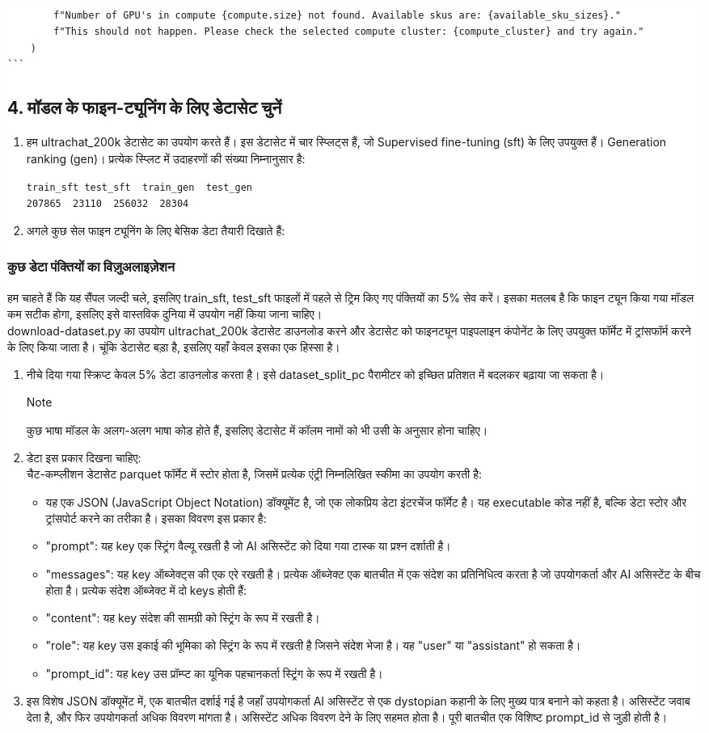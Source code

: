             f"Number of GPU's in compute {compute.size} not found. Available skus are: {available_sku_sizes}."
            f"This should not happen. Please check the selected compute cluster: {compute_cluster} and try again."
        )
    ```

## 4. मॉडल के फाइन-ट्यूनिंग के लिए डेटासेट चुनें

1. हम ultrachat_200k डेटासेट का उपयोग करते हैं। इस डेटासेट में चार स्प्लिट्स हैं, जो Supervised fine-tuning (sft) के लिए उपयुक्त हैं। Generation ranking (gen)। प्रत्येक स्प्लिट में उदाहरणों की संख्या निम्नानुसार है:

    ```bash
    train_sft test_sft  train_gen  test_gen
    207865  23110  256032  28304
    ```

1. अगले कुछ सेल फाइन ट्यूनिंग के लिए बेसिक डेटा तैयारी दिखाते हैं:

### कुछ डेटा पंक्तियों का विज़ुअलाइज़ेशन

हम चाहते हैं कि यह सैंपल जल्दी चले, इसलिए train_sft, test_sft फाइलों में पहले से ट्रिम किए गए पंक्तियों का 5% सेव करें। इसका मतलब है कि फाइन ट्यून किया गया मॉडल कम सटीक होगा, इसलिए इसे वास्तविक दुनिया में उपयोग नहीं किया जाना चाहिए।  
download-dataset.py का उपयोग ultrachat_200k डेटासेट डाउनलोड करने और डेटासेट को फाइनट्यून पाइपलाइन कंपोनेंट के लिए उपयुक्त फॉर्मेट में ट्रांसफॉर्म करने के लिए किया जाता है। चूंकि डेटासेट बड़ा है, इसलिए यहाँ केवल इसका एक हिस्सा है।

1. नीचे दिया गया स्क्रिप्ट केवल 5% डेटा डाउनलोड करता है। इसे dataset_split_pc पैरामीटर को इच्छित प्रतिशत में बदलकर बढ़ाया जा सकता है।

    > [!NOTE]
    > कुछ भाषा मॉडल के अलग-अलग भाषा कोड होते हैं, इसलिए डेटासेट में कॉलम नामों को भी उसी के अनुसार होना चाहिए।

1. डेटा इस प्रकार दिखना चाहिए:  
चैट-कम्प्लीशन डेटासेट parquet फॉर्मेट में स्टोर होता है, जिसमें प्रत्येक एंट्री निम्नलिखित स्कीमा का उपयोग करती है:

    - यह एक JSON (JavaScript Object Notation) डॉक्यूमेंट है, जो एक लोकप्रिय डेटा इंटरचेंज फॉर्मेट है। यह executable कोड नहीं है, बल्कि डेटा स्टोर और ट्रांसपोर्ट करने का तरीका है। इसका विवरण इस प्रकार है:

    - "prompt": यह key एक स्ट्रिंग वैल्यू रखती है जो AI असिस्टेंट को दिया गया टास्क या प्रश्न दर्शाती है।

    - "messages": यह key ऑब्जेक्ट्स की एक एरे रखती है। प्रत्येक ऑब्जेक्ट एक बातचीत में एक संदेश का प्रतिनिधित्व करता है जो उपयोगकर्ता और AI असिस्टेंट के बीच होता है। प्रत्येक संदेश ऑब्जेक्ट में दो keys होती हैं:

    - "content": यह key संदेश की सामग्री को स्ट्रिंग के रूप में रखती है।  
    - "role": यह key उस इकाई की भूमिका को स्ट्रिंग के रूप में रखती है जिसने संदेश भेजा है। यह "user" या "assistant" हो सकता है।  
    - "prompt_id": यह key उस प्रॉम्प्ट का यूनिक पहचानकर्ता स्ट्रिंग के रूप में रखती है।

1. इस विशेष JSON डॉक्यूमेंट में, एक बातचीत दर्शाई गई है जहाँ उपयोगकर्ता AI असिस्टेंट से एक dystopian कहानी के लिए मुख्य पात्र बनाने को कहता है। असिस्टेंट जवाब देता है, और फिर उपयोगकर्ता अधिक विवरण मांगता है। असिस्टेंट अधिक विवरण देने के लिए सहमत होता है। पूरी बातचीत एक विशिष्ट prompt_id से जुड़ी होती है।
